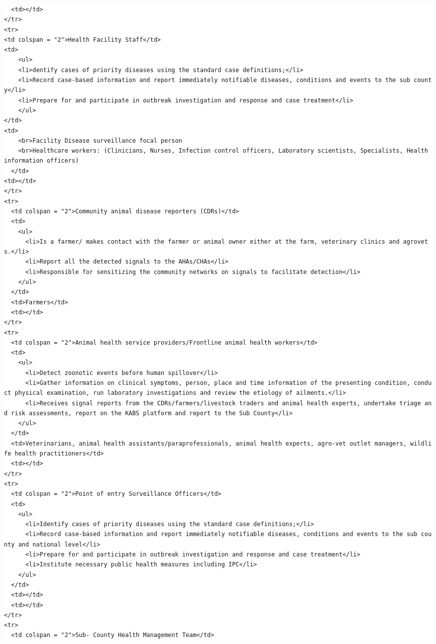       <td></td>
    </tr>
    <tr>
    <td colspan = "2">Health Facility Staff</td>
    <td>
        <ul>
        <li>dentify cases of priority diseases using the standard case definitions;</li>
        <li>Record case-based information and report immediately notifiable diseases, conditions and events to the sub county</li>
        <li>Prepare for and participate in outbreak investigation and response and case treatment</li>
        </ul>
    </td>
    <td>
        <br>Facility Disease surveillance focal person
        <br>Healthcare workers: (Clinicians, Nurses, Infection control officers, Laboratory scientists, Specialists, Health information officers)
      </td>
    <td></td>
    </tr>
    <tr>
      <td colspan = "2">Community animal disease reporters (CDRs)</td>
      <td>
        <ul>
          <li>Is a farmer/ makes contact with the farmer or animal owner either at the farm, veterinary clinics and agrovets.</li>
          <li>Report all the detected signals to the AHAs/CHAs</li>
          <li>Responsible for sensitizing the community networks on signals to facilitate detection</li>
        </ul>
      </td>
      <td>Farmers</td>
      <td></td>
    </tr>
    <tr>
      <td colspan = "2">Animal health service providers/Frontline animal health workers</td>
      <td>
        <ul>
          <li>Detect zoonotic events before human spillover</li>
          <li>Gather information on clinical symptoms, person, place and time information of the presenting condition, conduct physical examination, run laboratory investigations and review the etiology of ailments.</li>
          <li>Receives signal reports from the CDRs/farmers/livestock traders and animal health experts, undertake triage and risk assessments, report on the KABS platform and report to the Sub County</li>
        </ul>
      </td>
      <td>Veterinarians, animal health assistants/paraprofessionals, animal health experts, agro-vet outlet managers, wildlife health practitioners</td>
      <td></td>
    </tr>
    <tr>
      <td colspan = "2">Point of entry Surveillance Officers</td>
      <td>
        <ul>
          <li>Identify cases of priority diseases using the standard case definitions;</li>
          <li>Record case-based information and report immediately notifiable diseases, conditions and events to the sub county and national level</li>
          <li>Prepare for and participate in outbreak investigation and response and case treatment</li>
          <li>Institute necessary public health measures including IPC</li>
        </ul>
      </td>
      <td></td>
      <td></td>
    </tr>
    <tr>
      <td colspan = "2">Sub- County Health Management Team</td>